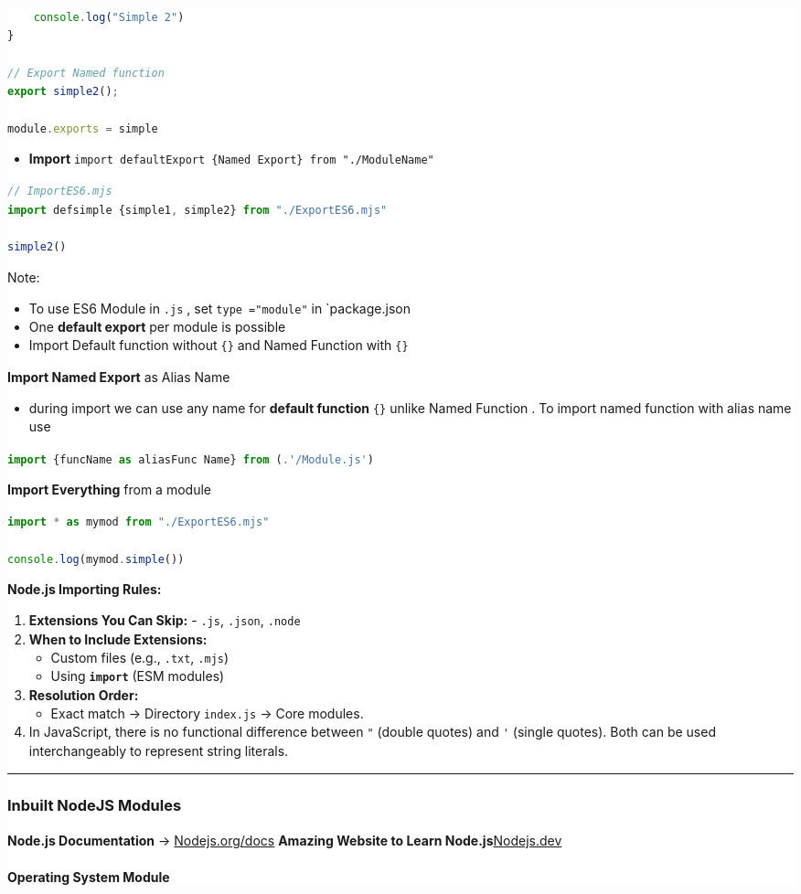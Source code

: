 ```js
	console.log("Simple 2")
}

// Export Named function
export simple2();

module.exports = simple
```

- **Import** `import defaultExport {Named Export} from "./ModuleName"`
```js
// ImportES6.mjs
import defsimple {simple1, simple2} from "./ExportES6.mjs"

simple2()
```
Note: 
- To use ES6 Module in `.js` , set `type ="module"` in `package.json
- One **default export**  per module is possible
- Import Default function without `{}` and Named Function  with `{}`

**Import Named Export** as Alias Name
- during import we can use any name for **default function** `{}` unlike Named Function .  To import named function with alias name use 
```js
import {funcName as aliasFunc Name} from (.'/Module.js')
```

**Import Everything** from a module
```js
import * as mymod from "./ExportES6.mjs"

console.log(mymod.simple())
```


**Node.js Importing Rules:**
1. **Extensions You Can Skip:** - `.js`, `.json`, `.node`
2. **When to Include Extensions:**
    - Custom files (e.g., `.txt`, `.mjs`)
    - Using **`import`** (ESM modules)
3. **Resolution Order:**
    - Exact match → Directory `index.js` → Core modules.
4. In JavaScript, there is no functional difference between `"` (double quotes) and `'` (single quotes). Both can be used interchangeably to represent string literals.

---
### Inbuilt NodeJS Modules

**Node.js Documentation** -> [Nodejs.org/docs](https://nodejs.org/docs/latest/api/)
**Amazing Website to Learn Node.js**[Nodejs.dev](https://nodejs.dev/learn)

#### **Operating System Module**
